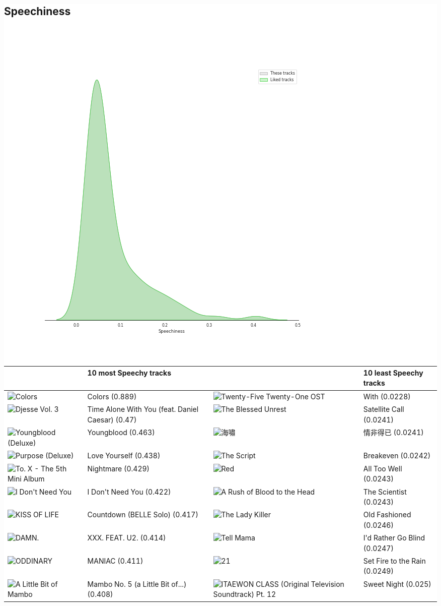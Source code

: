 ## Speechiness

![Distribution of Speechiness compared to all liked tracks](../../images/playlists/liked_tracks/audio_features/audio_speechiness/distribution.png)

| ​ | 10 most Speechy tracks | ​​ | 10 least Speechy tracks |
|:---|:---|:---|:---|
| <img src="https://i.scdn.co/image/ab67616d0000b2732331c39d60075168f035accf" alt="Colors" width="50" /> | Colors (0.889) | <img src="https://i.scdn.co/image/ab67616d0000b2735ccb1b40b2081fff238473bb" alt="Twenty-Five Twenty-One OST" width="50" /> | With (0.0228) |
| <img src="https://i.scdn.co/image/ab67616d0000b27334de228d223a20a8a5d1f465" alt="Djesse Vol. 3" width="50" /> | Time Alone With You (feat. Daniel Caesar) (0.47) | <img src="https://i.scdn.co/image/ab67616d0000b273022b4010e20659300f42c375" alt="The Blessed Unrest" width="50" /> | Satellite Call (0.0241) |
| <img src="https://i.scdn.co/image/ab67616d0000b27341aa6776dc15fbd71a2b4557" alt="Youngblood (Deluxe)" width="50" /> | Youngblood (0.463) | <img src="https://i.scdn.co/image/ab67616d0000b2734df4e8ec1f66ebb6b63c14c2" alt="海嘯" width="50" /> | 情非得已 (0.0241) |
| <img src="https://i.scdn.co/image/ab67616d0000b273f46b9d202509a8f7384b90de" alt="Purpose (Deluxe)" width="50" /> | Love Yourself (0.438) | <img src="https://i.scdn.co/image/ab67616d0000b273f33a9f529c12f79b116eb218" alt="The Script" width="50" /> | Breakeven (0.0242) |
| <img src="https://i.scdn.co/image/ab67616d0000b273ed4dcfaf5f63938ecd6c4d59" alt="To. X - The 5th Mini Album" width="50" /> | Nightmare (0.429) | <img src="https://i.scdn.co/image/ab67616d0000b27396384c98ac4f3e7c2440f5b5" alt="Red" width="50" /> | All Too Well (0.0243) |
| <img src="https://i.scdn.co/image/ab67616d0000b273f007ee1c134806d3ec34c83e" alt="I Don&#x27;t Need You" width="50" /> | I Don't Need You (0.422) | <img src="https://i.scdn.co/image/ab67616d0000b273de09e02aa7febf30b7c02d82" alt="A Rush of Blood to the Head" width="50" /> | The Scientist (0.0243) |
| <img src="https://i.scdn.co/image/ab67616d0000b2732ff7c76b0790cd3ad63cfc0c" alt="KISS OF LIFE" width="50" /> | Countdown (BELLE Solo) (0.417) | <img src="https://i.scdn.co/image/ab67616d0000b2736f50b3400595b123a916e0dc" alt="The Lady Killer" width="50" /> | Old Fashioned (0.0246) |
| <img src="https://i.scdn.co/image/ab67616d0000b2738b52c6b9bc4e43d873869699" alt="DAMN." width="50" /> | XXX. FEAT. U2. (0.414) | <img src="https://i.scdn.co/image/ab67616d0000b2737649604d1b27be1c78c466e9" alt="Tell Mama" width="50" /> | I'd Rather Go Blind (0.0247) |
| <img src="https://i.scdn.co/image/ab67616d0000b2733613e1e0d35867a0814005a9" alt="ODDINARY" width="50" /> | MANIAC (0.411) | <img src="https://i.scdn.co/image/ab67616d0000b2732118bf9b198b05a95ded6300" alt="21" width="50" /> | Set Fire to the Rain (0.0249) |
| <img src="https://i.scdn.co/image/ab67616d0000b273cf505191afa6a1978418fdf8" alt="A Little Bit of Mambo" width="50" /> | Mambo No. 5 (a Little Bit of...) (0.408) | <img src="https://i.scdn.co/image/ab67616d0000b27320af30dc4a6011fc11632211" alt="ITAEWON CLASS (Original Television Soundtrack) Pt. 12" width="50" /> | Sweet Night (0.025) |
